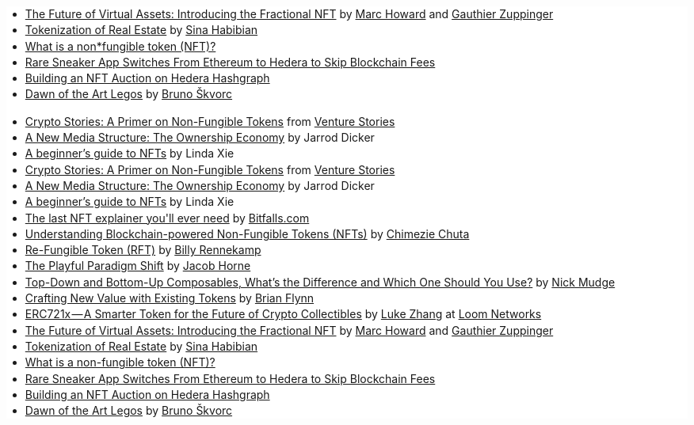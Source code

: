 * [The Future of Virtual Assets: Introducing the Fractional NFT](https://hackernoon.com/the*future*of*virtual*assets*introducing*the*fractional*nft*84c218da73c9) by [Marc Howard](https://medium.com/@marcbegins) and [Gauthier Zuppinger](https://medium.com/@gauthier_97697)
* [Tokenization of Real Estate](http://sinahab.com/real*estate*tokenization/) by [Sina Habibian](http://sinahab.com/author/sina/)
* [What is a non*fungible token (NFT)?](https://hedera.com/learning/what*is*a*non*fungible*token*nft)
* [Rare Sneaker App Switches From Ethereum to Hedera to Skip Blockchain Fees](https://www.coindesk.com/suku*sneaker*app*switches*from*ethereum*to*hedera*hashgraph)
* [Building an NFT Auction on Hedera Hashgraph](https://hedera.com/blog/building*nft*auction*on*hedera)
* [Dawn of the Art Legos](https://url.rmrk.app/dawnawe) by [Bruno Škvorc](https://twitter.com/bitfalls)
- [Crypto Stories: A Primer on Non-Fungible Tokens](https://www.spreaker.com/user/10197011/amitt-mahajan-tony-sheng) from [Venture Stories](https://www.spreaker.com/show/venture-stories)
- [A New Media Structure: The Ownership Economy](https://darkstar.mirror.xyz/srmoGiN_1pg_toQGzCupkjWFOaf8xi0mM60zYpn_pwI) by Jarrod Dicker
- [A beginner’s guide to NFTs](https://linda.mirror.xyz/df649d61efb92c910464a4e74ae213c4cab150b9cbcc4b7fb6090fc77881a95d) by Linda Xie
- [Crypto Stories: A Primer on Non-Fungible Tokens](https://www.spreaker.com/user/10197011/amitt-mahajan-tony-sheng) from [Venture Stories](https://www.spreaker.com/show/venture-stories)
- [A New Media Structure: The Ownership Economy](https://darkstar.mirror.xyz/srmoGiN_1pg_toQGzCupkjWFOaf8xi0mM60zYpn_pwI) by Jarrod Dicker
- [A beginner’s guide to NFTs](https://linda.mirror.xyz/df649d61efb92c910464a4e74ae213c4cab150b9cbcc4b7fb6090fc77881a95d) by Linda Xie
- [The last NFT explainer you'll ever need](https://bitfalls.com/nft) by [Bitfalls.com](https://bitfalls.com)
- [Understanding Blockchain-powered Non-Fungible Tokens (NFTs)](https://chuta.medium.com/understanding-blockchain-powered-non-fungible-tokens-nfts-cef88850a133) by [Chimezie Chuta](https://chuta.medium.com)
- [Re-Fungible Token (RFT)](https://medium.com/@billyrennekamp/re-fungible-token-rft-297003592769) by [Billy Rennekamp](https://medium.com/@billyrennekamp)
- [The Playful Paradigm Shift](https://blog.coinbase.com/the-playful-paradigm-shift-4bf35d9d1d11) by [Jacob Horne](https://blog.coinbase.com/@jacobscott)
- [Top-Down and Bottom-Up Composables, What’s the Difference and Which One Should You Use?](https://hackernoon.com/top-down-and-bottom-up-composables-whats-the-difference-and-which-one-should-you-use-db939f6acf1d) by [Nick Mudge](https://hackernoon.com/@mudgen)
- [Crafting New Value with Existing Tokens](https://medium.com/@brianubiquik/crafting-new-value-with-existing-tokens-de95fe838fea) by [Brian Flynn](https://medium.com/@brianubiquik)
- [ERC721x — A Smarter Token for the Future of Crypto Collectibles](https://medium.com/loom-network/erc721x-a-smarter-token-for-the-future-of-crypto-collectibles-335ba5f706d1) by [Luke Zhang](https://medium.com/@lukezhang) at [Loom Networks](https://loomx.io/)
- [The Future of Virtual Assets: Introducing the Fractional NFT](https://hackernoon.com/the-future-of-virtual-assets-introducing-the-fractional-nft-84c218da73c9) by [Marc Howard](https://medium.com/@marcbegins) and [Gauthier Zuppinger](https://medium.com/@gauthier_97697)
- [Tokenization of Real Estate](http://sinahab.com/real-estate-tokenization/) by [Sina Habibian](http://sinahab.com/author/sina/)
- [What is a non-fungible token (NFT)?](https://hedera.com/learning/what-is-a-non-fungible-token-nft)
- [Rare Sneaker App Switches From Ethereum to Hedera to Skip Blockchain Fees](https://www.coindesk.com/suku-sneaker-app-switches-from-ethereum-to-hedera-hashgraph)
- [Building an NFT Auction on Hedera Hashgraph](https://hedera.com/blog/building-nft-auction-on-hedera)
- [Dawn of the Art Legos](https://url.rmrk.app/dawnawe) by [Bruno Škvorc](https://twitter.com/bitfalls)
